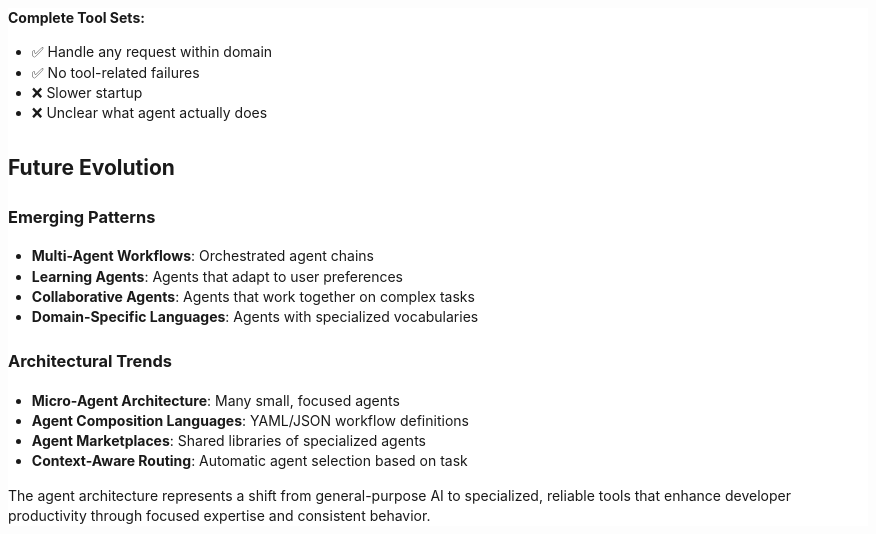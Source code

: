 **Complete Tool Sets:**
- ✅ Handle any request within domain
- ✅ No tool-related failures
- ❌ Slower startup
- ❌ Unclear what agent actually does

## Future Evolution

### Emerging Patterns

- **Multi-Agent Workflows**: Orchestrated agent chains
- **Learning Agents**: Agents that adapt to user preferences
- **Collaborative Agents**: Agents that work together on complex tasks
- **Domain-Specific Languages**: Agents with specialized vocabularies

### Architectural Trends

- **Micro-Agent Architecture**: Many small, focused agents
- **Agent Composition Languages**: YAML/JSON workflow definitions
- **Agent Marketplaces**: Shared libraries of specialized agents
- **Context-Aware Routing**: Automatic agent selection based on task

The agent architecture represents a shift from general-purpose AI to specialized, reliable tools that enhance developer productivity through focused expertise and consistent behavior.